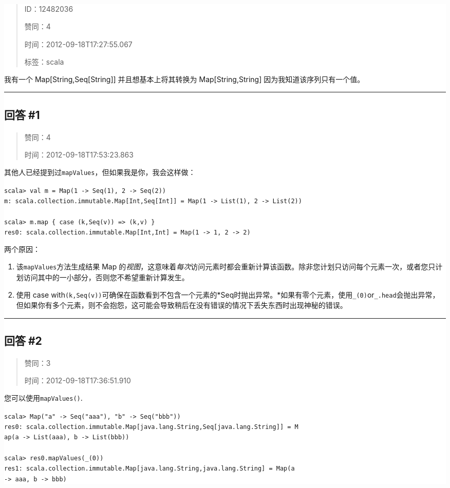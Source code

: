 > ID：12482036
> 
> 赞同：4
> 
> 时间：2012-09-18T17:27:55.067
> 
> 标签：scala

我有一个 Map[String,Seq[String]] 并且想基本上将其转换为 Map[String,String] 因为我知道该序列只有一个值。

* * *

## 回答 #1

> 赞同：4
> 
> 时间：2012-09-18T17:53:23.863

其他人已经提到过`mapValues`，但如果我是你，我会这样做：

```
scala> val m = Map(1 -> Seq(1), 2 -> Seq(2))
m: scala.collection.immutable.Map[Int,Seq[Int]] = Map(1 -> List(1), 2 -> List(2))

scala> m.map { case (k,Seq(v)) => (k,v) }
res0: scala.collection.immutable.Map[Int,Int] = Map(1 -> 1, 2 -> 2) 
```

两个原因：

1.  该`mapValues`方法生成结果 Map 的*视图*，这意味着*每次*访问元素时都会重新计算该函数。除非您计划只访问每个元素一次，或者您只计划访问其中的一小部分，否则您不希望重新计算发生。

2.  使用 case with`(k,Seq(v))`可确保在函数看到不包含一个元素的*Seq时抛出异常。*如果有零个元素，使用`_(0)`or`_.head`会抛出异常，但如果你有多个元素，则不会抱怨，这可能会导致稍后在没有错误的情况下丢失东西时出现神秘的错误。

* * *

## 回答 #2

> 赞同：3
> 
> 时间：2012-09-18T17:36:51.910

您可以使用`mapValues()`.

```
scala> Map("a" -> Seq("aaa"), "b" -> Seq("bbb"))
res0: scala.collection.immutable.Map[java.lang.String,Seq[java.lang.String]] = M
ap(a -> List(aaa), b -> List(bbb))

scala> res0.mapValues(_(0))
res1: scala.collection.immutable.Map[java.lang.String,java.lang.String] = Map(a
-> aaa, b -> bbb) 
```
